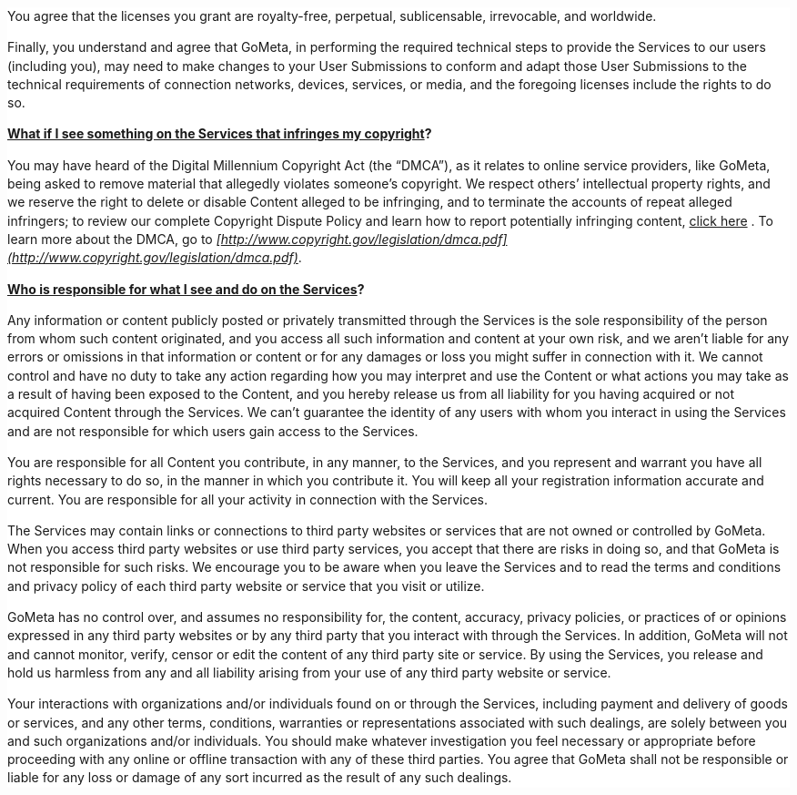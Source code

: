 You agree that the licenses you grant are royalty-free, perpetual, sublicensable, irrevocable, and worldwide. 

Finally, you understand and agree that GoMeta, in performing the required technical steps to provide the Services to our users (including you), may need to make changes to your User Submissions to conform and adapt those User Submissions to the technical requirements of connection networks, devices, services, or media, and the foregoing licenses include the rights to do so.

**<span style="text-decoration:underline;">What if I see something on the Services that infringes my copyright</span>?**

You may have heard of the Digital Millennium Copyright Act (the “DMCA”), as it relates to online service providers, like GoMeta, being asked to remove material that allegedly violates someone’s copyright. We respect others’ intellectual property rights, and we reserve the right to delete or disable Content alleged to be infringing, and to terminate the accounts of repeat alleged infringers; to review our complete Copyright Dispute Policy and learn how to report potentially infringing content, [click here](http://gokoji.com/copyright) . To learn more about the DMCA, go to _[http://www.copyright.gov/legislation/dmca.pdf](http://www.copyright.gov/legislation/dmca.pdf)_. 

**<span style="text-decoration:underline;">Who is responsible for what I see and do on the Services</span>?**

Any information or content publicly posted or privately transmitted through the Services is the sole responsibility of the person from whom such content originated, and you access all such information and content at your own risk, and we aren’t liable for any errors or omissions in that information or content or for any damages or loss you might suffer in connection with it.  We cannot control and have no duty to take any action regarding how you may interpret and use the Content or what actions you may take as a result of having been exposed to the Content, and you hereby release us from all liability for you having acquired or not acquired Content through the Services. We can’t guarantee the identity of any users with whom you interact in using the Services and are not responsible for which users gain access to the Services. 

You are responsible for all Content you contribute, in any manner, to the Services, and you represent and warrant you have all rights necessary to do so, in the manner in which you contribute it. You will keep all your registration information accurate and current. You are responsible for all your activity in connection with the Services.

The Services may contain links or connections to third party websites or services that are not owned or controlled by GoMeta. When you access third party websites or use third party services, you accept that there are risks in doing so, and that GoMeta is not responsible for such risks. We encourage you to be aware when you leave the Services and to read the terms and conditions and privacy policy of each third party website or service that you visit or utilize. 

GoMeta has no control over, and assumes no responsibility for, the content, accuracy, privacy policies, or practices of or opinions expressed in any third party websites or by any third party that you interact with through the Services. In addition, GoMeta will not and cannot monitor, verify, censor or edit the content of any third party site or service. By using the Services, you release and hold us harmless from any and all liability arising from your use of any third party website or service. 

Your interactions with organizations and/or individuals found on or through the Services, including payment and delivery of goods or services, and any other terms, conditions, warranties or representations associated with such dealings, are solely between you and such organizations and/or individuals. You should make whatever investigation you feel necessary or appropriate before proceeding with any online or offline transaction with any of these third parties. You agree that GoMeta shall not be responsible or liable for any loss or damage of any sort incurred as the result of any such dealings. 
